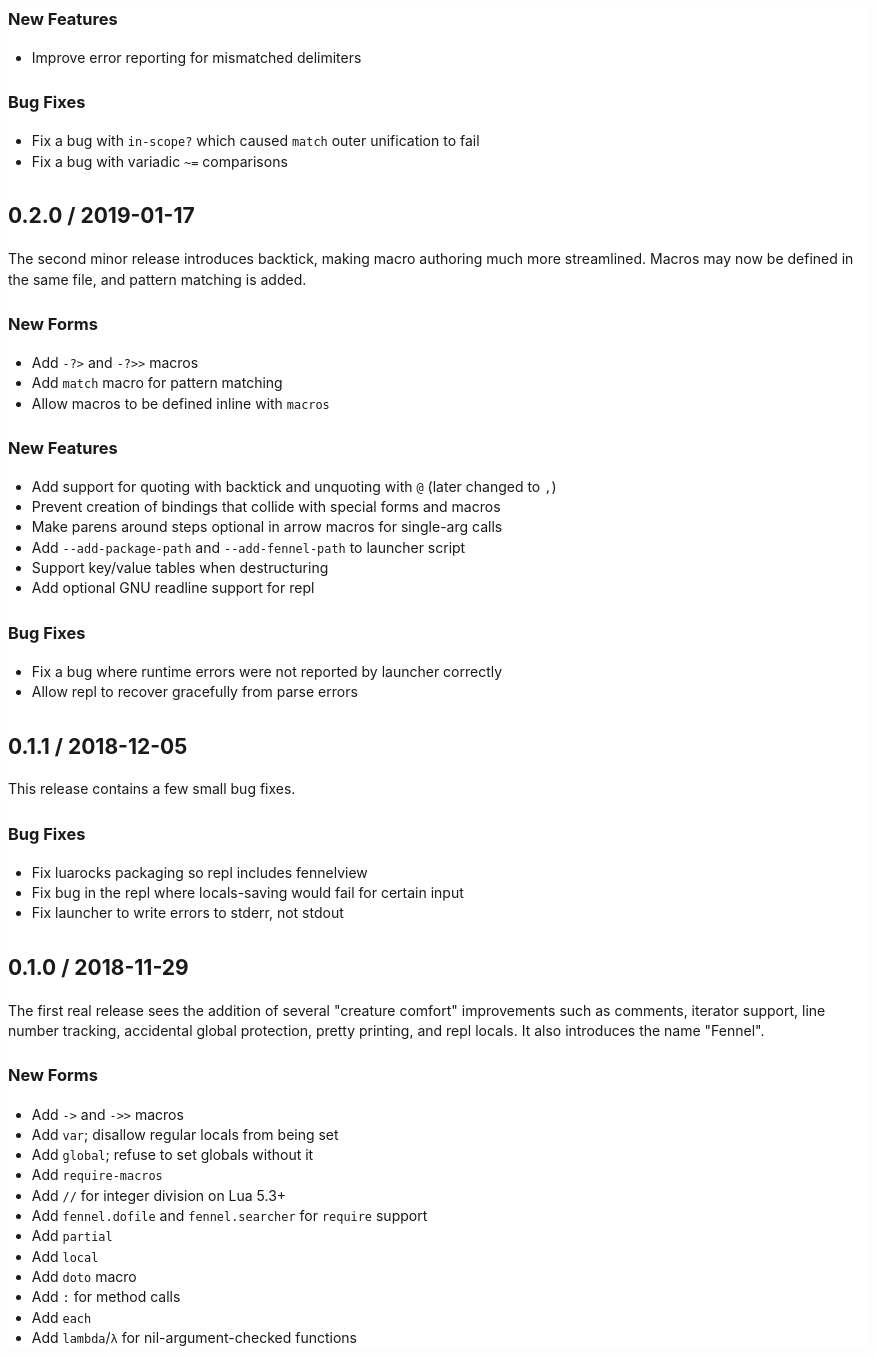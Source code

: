 ### New Features
* Improve error reporting for mismatched delimiters

### Bug Fixes
* Fix a bug with `in-scope?` which caused `match` outer unification to fail
* Fix a bug with variadic `~=` comparisons


## 0.2.0 / 2019-01-17

The second minor release introduces backtick, making macro authoring
much more streamlined. Macros may now be defined in the same file, and
pattern matching is added.

### New Forms
* Add `-?>` and `-?>>` macros
* Add `match` macro for pattern matching
* Allow macros to be defined inline with `macros`

### New Features
* Add support for quoting with backtick and unquoting with `@` (later changed to `,`)
* Prevent creation of bindings that collide with special forms and macros
* Make parens around steps optional in arrow macros for single-arg calls
* Add `--add-package-path` and `--add-fennel-path` to launcher script
* Support key/value tables when destructuring
* Add optional GNU readline support for repl

### Bug Fixes
* Fix a bug where runtime errors were not reported by launcher correctly
* Allow repl to recover gracefully from parse errors


## 0.1.1 / 2018-12-05

This release contains a few small bug fixes.

### Bug Fixes
* Fix luarocks packaging so repl includes fennelview
* Fix bug in the repl where locals-saving would fail for certain input
* Fix launcher to write errors to stderr, not stdout


## 0.1.0 / 2018-11-29

The first real release sees the addition of several "creature comfort"
improvements such as comments, iterator support, line number tracking,
accidental global protection, pretty printing, and repl locals. It
also introduces the name "Fennel".

### New Forms
* Add `->` and `->>` macros
* Add `var`; disallow regular locals from being set
* Add `global`; refuse to set globals without it
* Add `require-macros`
* Add `//` for integer division on Lua 5.3+
* Add `fennel.dofile` and `fennel.searcher` for `require` support
* Add `partial`
* Add `local`
* Add `doto` macro
* Add `:` for method calls
* Add `each`
* Add `lambda`/`λ` for nil-argument-checked functions